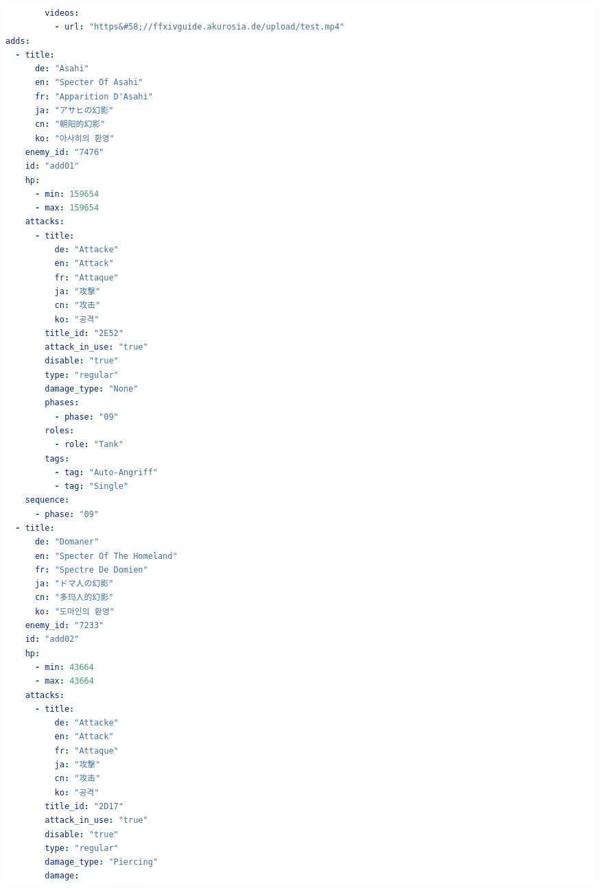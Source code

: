 ```yaml
        videos:
          - url: "https&#58;//ffxivguide.akurosia.de/upload/test.mp4"
adds:
  - title:
      de: "Asahi"
      en: "Specter Of Asahi"
      fr: "Apparition D'Asahi"
      ja: "アサヒの幻影"
      cn: "朝阳的幻影"
      ko: "아사히의 환영"
    enemy_id: "7476"
    id: "add01"
    hp:
      - min: 159654
      - max: 159654
    attacks:
      - title:
          de: "Attacke"
          en: "Attack"
          fr: "Attaque"
          ja: "攻撃"
          cn: "攻击"
          ko: "공격"
        title_id: "2E52"
        attack_in_use: "true"
        disable: "true"
        type: "regular"
        damage_type: "None"
        phases:
          - phase: "09"
        roles:
          - role: "Tank"
        tags:
          - tag: "Auto-Angriff"
          - tag: "Single"
    sequence:
      - phase: "09"
  - title:
      de: "Domaner"
      en: "Specter Of The Homeland"
      fr: "Spectre De Domien"
      ja: "ドマ人の幻影"
      cn: "多玛人的幻影"
      ko: "도마인의 환영"
    enemy_id: "7233"
    id: "add02"
    hp:
      - min: 43664
      - max: 43664
    attacks:
      - title:
          de: "Attacke"
          en: "Attack"
          fr: "Attaque"
          ja: "攻撃"
          cn: "攻击"
          ko: "공격"
        title_id: "2D17"
        attack_in_use: "true"
        disable: "true"
        type: "regular"
        damage_type: "Piercing"
        damage:
```
